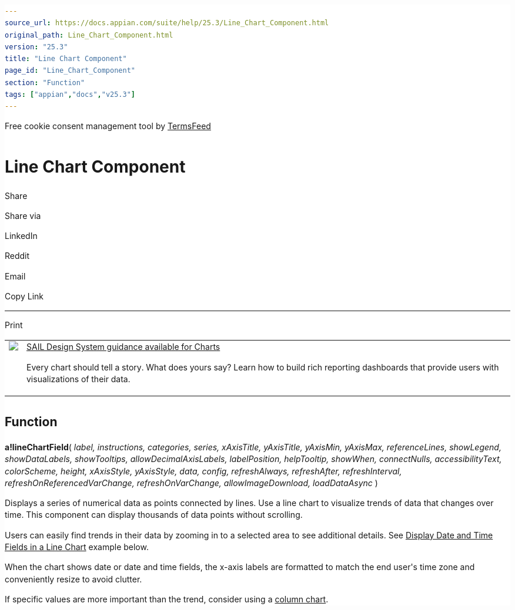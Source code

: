 ```yaml
---
source_url: https://docs.appian.com/suite/help/25.3/Line_Chart_Component.html
original_path: Line_Chart_Component.html
version: "25.3"
title: "Line Chart Component"
page_id: "Line_Chart_Component"
section: "Function"
tags: ["appian","docs","v25.3"]
---
```



Free cookie consent management tool by [TermsFeed](https://www.termsfeed.com/)

# Line Chart Component

Share

Share via

LinkedIn

Reddit

Email

Copy Link

* * *

Print

<table><tbody><tr><td><a href="/suite/help/25.3/sail/home.html"><img class="ds-release-icon" src="images/design-sys/sail.png"></a></td><td><a class="ds-release-notice-a ds-release-notice-a-big" href="/suite/help/25.3/sail/ux-charts.html">SAIL Design System guidance available for Charts</a><p class="ds-release-notice-p">Every chart should tell a story. What does yours say? Learn how to build rich reporting dashboards that provide users with visualizations of their data.</p></td></tr></tbody></table>

## Function

**a!lineChartField**( _label, instructions, categories, series, xAxisTitle, yAxisTitle, yAxisMin, yAxisMax, referenceLines, showLegend, showDataLabels, showTooltips, allowDecimalAxisLabels, labelPosition, helpTooltip, showWhen, connectNulls, accessibilityText, colorScheme, height, xAxisStyle, yAxisStyle, data, config, refreshAlways, refreshAfter, refreshInterval, refreshOnReferencedVarChange, refreshOnVarChange, allowImageDownload, loadDataAsync_ )

Displays a series of numerical data as points connected by lines. Use a line chart to visualize trends of data that changes over time. This component can display thousands of data points without scrolling.

Users can easily find trends in their data by zooming in to a selected area to see additional details. See [Display Date and Time Fields in a Line Chart](Line_Chart_Component.html#display-date-and-time-fields-in-a-line-chart) example below.

When the chart shows date or date and time fields, the x-axis labels are formatted to match the end user's time zone and conveniently resize to avoid clutter.

If specific values are more important than the trend, consider using a [column chart](Column_Chart_Component.html).
